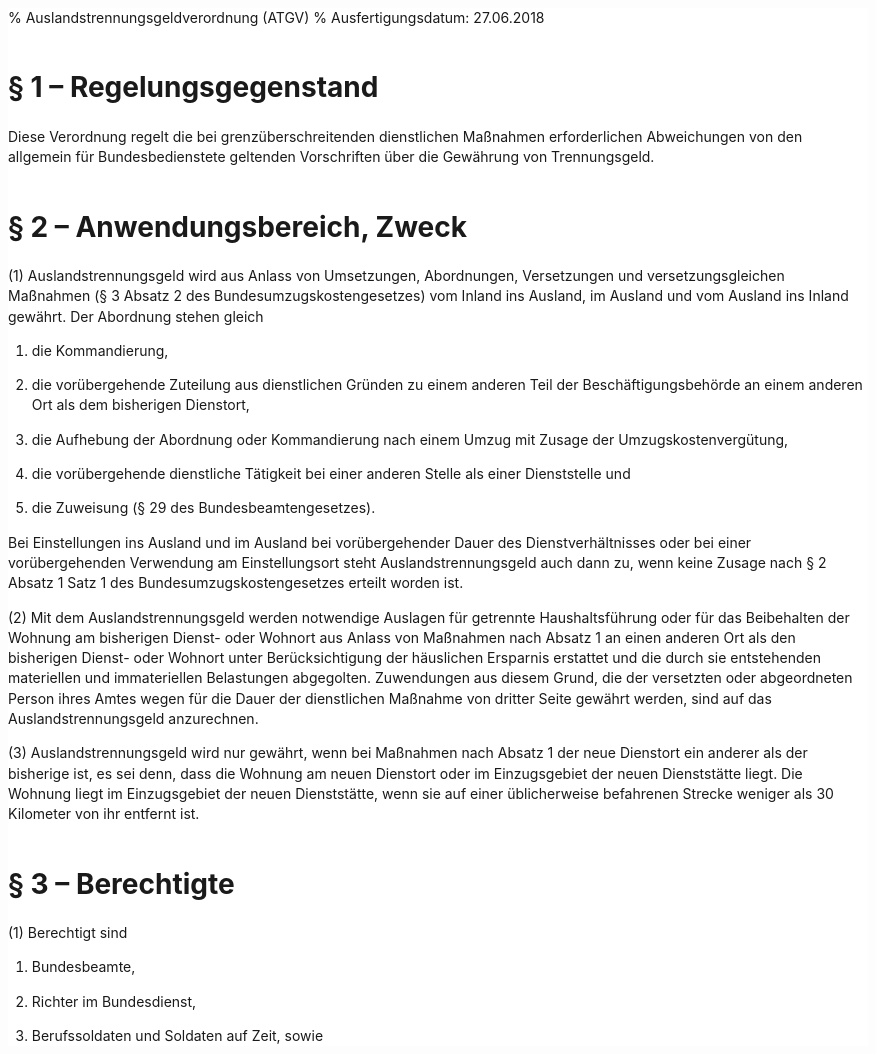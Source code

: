 % Auslandstrennungsgeldverordnung  (ATGV)
% Ausfertigungsdatum: 27.06.2018
 
# § 1 – Regelungsgegenstand

Diese Verordnung regelt die bei grenzüberschreitenden dienstlichen Maßnahmen erforderlichen Abweichungen von den allgemein für Bundesbedienstete geltenden Vorschriften über die Gewährung von Trennungsgeld.

# § 2 – Anwendungsbereich, Zweck

(1) Auslandstrennungsgeld wird aus Anlass von Umsetzungen, Abordnungen, Versetzungen und versetzungsgleichen Maßnahmen (§ 3 Absatz 2 des Bundesumzugskostengesetzes) vom Inland ins Ausland, im Ausland und vom Ausland ins Inland gewährt. Der Abordnung stehen gleich

1. die Kommandierung,

2. die vorübergehende Zuteilung aus dienstlichen Gründen zu einem anderen Teil der Beschäftigungsbehörde an einem anderen Ort als dem bisherigen Dienstort,

3. die Aufhebung der Abordnung oder Kommandierung nach einem Umzug mit Zusage der Umzugskostenvergütung,

4. die vorübergehende dienstliche Tätigkeit bei einer anderen Stelle als einer Dienststelle und

5. die Zuweisung (§ 29 des Bundesbeamtengesetzes).

Bei Einstellungen ins Ausland und im Ausland bei vorübergehender Dauer des Dienstverhältnisses oder bei einer vorübergehenden Verwendung am Einstellungsort steht Auslandstrennungsgeld auch dann zu, wenn keine Zusage nach § 2 Absatz 1 Satz 1 des Bundesumzugskostengesetzes erteilt worden ist.

(2) Mit dem Auslandstrennungsgeld werden notwendige Auslagen für getrennte Haushaltsführung oder für das Beibehalten der Wohnung am bisherigen Dienst- oder Wohnort aus Anlass von Maßnahmen nach Absatz 1 an einen anderen Ort als den bisherigen Dienst- oder Wohnort unter Berücksichtigung der häuslichen Ersparnis erstattet und die durch sie entstehenden materiellen und immateriellen Belastungen abgegolten. Zuwendungen aus diesem Grund, die der versetzten oder abgeordneten Person ihres Amtes wegen für die Dauer der dienstlichen Maßnahme von dritter Seite gewährt werden, sind auf das Auslandstrennungsgeld anzurechnen.

(3) Auslandstrennungsgeld wird nur gewährt, wenn bei Maßnahmen nach Absatz 1 der neue Dienstort ein anderer als der bisherige ist, es sei denn, dass die Wohnung am neuen Dienstort oder im Einzugsgebiet der neuen Dienststätte liegt. Die Wohnung liegt im Einzugsgebiet der neuen Dienststätte, wenn sie auf einer üblicherweise befahrenen Strecke weniger als 30 Kilometer von ihr entfernt ist.

# § 3 – Berechtigte

(1) Berechtigt sind

1. Bundesbeamte,

2. Richter im Bundesdienst,

3. Berufssoldaten und Soldaten auf Zeit, sowie
